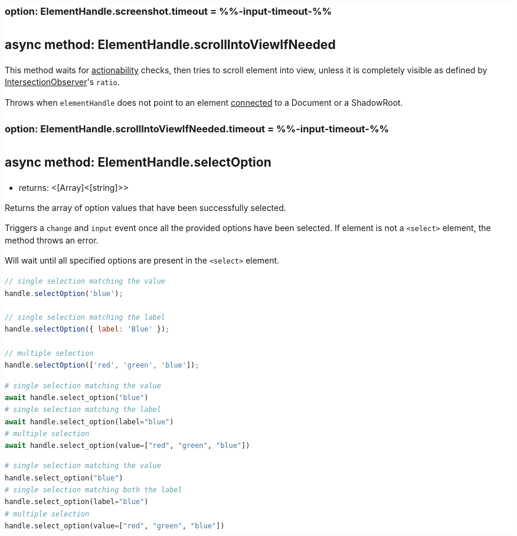 ### option: ElementHandle.screenshot.timeout = %%-input-timeout-%%

## async method: ElementHandle.scrollIntoViewIfNeeded

This method waits for [actionability](./actionability.md) checks, then tries to scroll element into view, unless it is
completely visible as defined by
[IntersectionObserver](https://developer.mozilla.org/en-US/docs/Web/API/Intersection_Observer_API)'s `ratio`.

Throws when `elementHandle` does not point to an element
[connected](https://developer.mozilla.org/en-US/docs/Web/API/Node/isConnected) to a Document or a ShadowRoot.

### option: ElementHandle.scrollIntoViewIfNeeded.timeout = %%-input-timeout-%%

## async method: ElementHandle.selectOption
- returns: <[Array]<[string]>>

Returns the array of option values that have been successfully selected.

Triggers a `change` and `input` event once all the provided options have been selected. If element is not a `<select>`
element, the method throws an error.

Will wait until all specified options are present in the `<select>` element.

```js
// single selection matching the value
handle.selectOption('blue');

// single selection matching the label
handle.selectOption({ label: 'Blue' });

// multiple selection
handle.selectOption(['red', 'green', 'blue']);
```

```python async
# single selection matching the value
await handle.select_option("blue")
# single selection matching the label
await handle.select_option(label="blue")
# multiple selection
await handle.select_option(value=["red", "green", "blue"])
```

```python sync
# single selection matching the value
handle.select_option("blue")
# single selection matching both the label
handle.select_option(label="blue")
# multiple selection
handle.select_option(value=["red", "green", "blue"])
```
